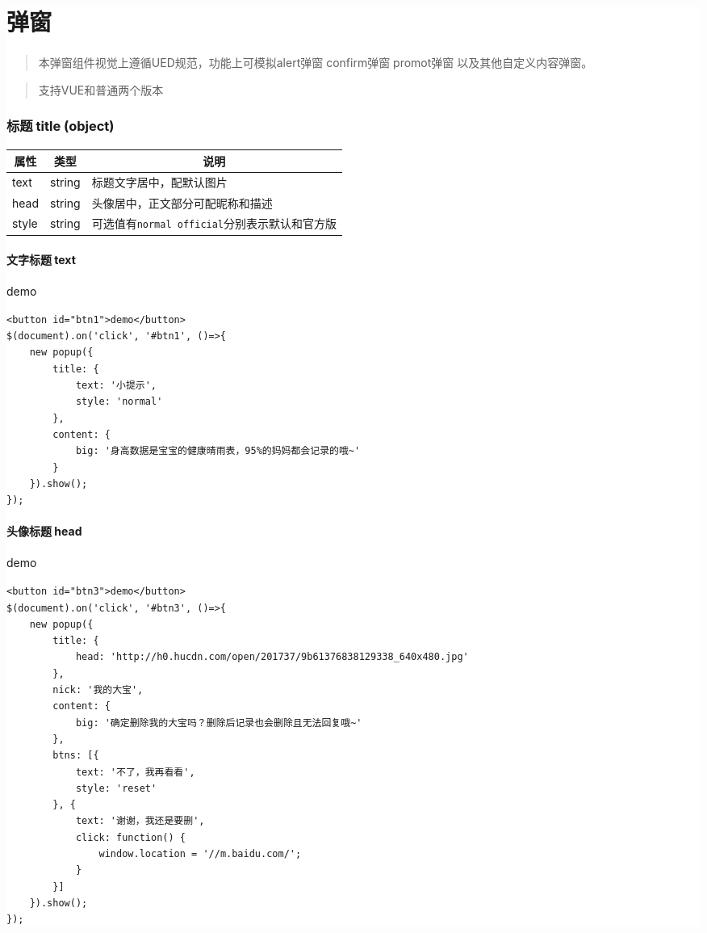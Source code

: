 # 弹窗
> 本弹窗组件视觉上遵循UED规范，功能上可模拟alert弹窗 confirm弹窗 promot弹窗 以及其他自定义内容弹窗。

> 支持VUE和普通两个版本

### 标题 title (object)
|属性|类型|说明|
|----|----|----|
|text|string|标题文字居中，配默认图片|
|head|string|头像居中，正文部分可配昵称和描述|
|style|string|可选值有`normal official`分别表示默认和官方版|

#### 文字标题 text

<a id="btn1">demo</a>

````
<button id="btn1">demo</button>
$(document).on('click', '#btn1', ()=>{
	new popup({
		title: {
			text: '小提示',
			style: 'normal'
		},
		content: {
			big: '身高数据是宝宝的健康晴雨表，95%的妈妈都会记录的哦~'
		}
	}).show();
});
````

#### 头像标题 head

<a id="btn3">demo</a>

````
<button id="btn3">demo</button>
$(document).on('click', '#btn3', ()=>{
	new popup({
		title: {
			head: 'http://h0.hucdn.com/open/201737/9b61376838129338_640x480.jpg'
		},
		nick: '我的大宝',
		content: {
			big: '确定删除我的大宝吗？删除后记录也会删除且无法回复哦~'
		},
		btns: [{
			text: '不了，我再看看',
			style: 'reset'
		}, {
			text: '谢谢，我还是要删',
			click: function() {
				window.location = '//m.baidu.com/';
			}
		}]
	}).show();
});
````
